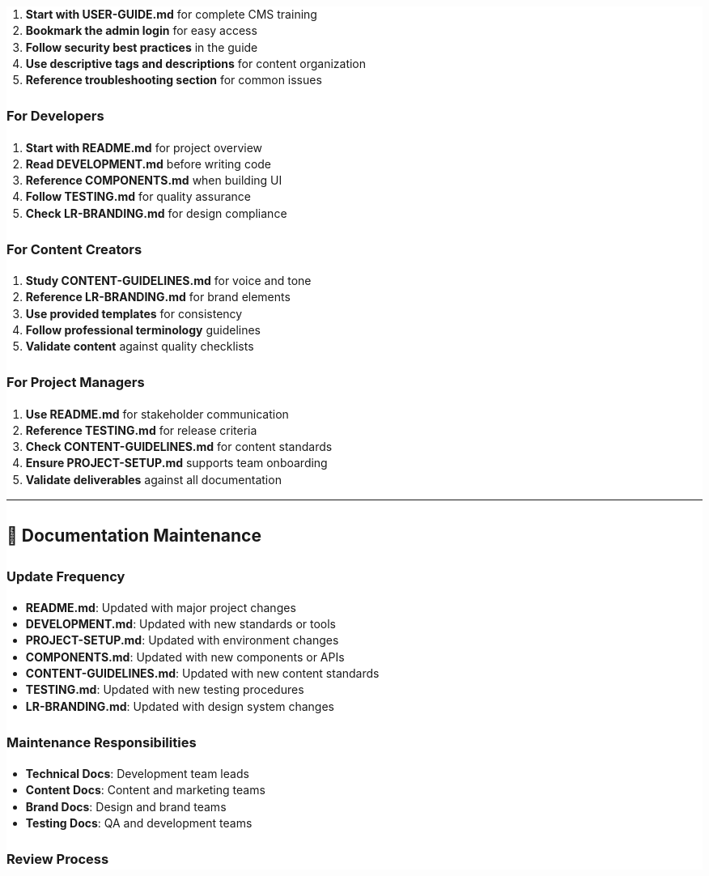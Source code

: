 1. **Start with USER-GUIDE.md** for complete CMS training
2. **Bookmark the admin login** for easy access
3. **Follow security best practices** in the guide
4. **Use descriptive tags and descriptions** for content organization
5. **Reference troubleshooting section** for common issues

### For Developers

1. **Start with README.md** for project overview
2. **Read DEVELOPMENT.md** before writing code
3. **Reference COMPONENTS.md** when building UI
4. **Follow TESTING.md** for quality assurance
5. **Check LR-BRANDING.md** for design compliance

### For Content Creators

1. **Study CONTENT-GUIDELINES.md** for voice and tone
2. **Reference LR-BRANDING.md** for brand elements
3. **Use provided templates** for consistency
4. **Follow professional terminology** guidelines
5. **Validate content** against quality checklists

### For Project Managers

1. **Use README.md** for stakeholder communication
2. **Reference TESTING.md** for release criteria
3. **Check CONTENT-GUIDELINES.md** for content standards
4. **Ensure PROJECT-SETUP.md** supports team onboarding
5. **Validate deliverables** against all documentation

---

## 🔄 Documentation Maintenance

### Update Frequency

- **README.md**: Updated with major project changes
- **DEVELOPMENT.md**: Updated with new standards or tools
- **PROJECT-SETUP.md**: Updated with environment changes
- **COMPONENTS.md**: Updated with new components or APIs
- **CONTENT-GUIDELINES.md**: Updated with new content standards
- **TESTING.md**: Updated with new testing procedures
- **LR-BRANDING.md**: Updated with design system changes

### Maintenance Responsibilities

- **Technical Docs**: Development team leads
- **Content Docs**: Content and marketing teams
- **Brand Docs**: Design and brand teams
- **Testing Docs**: QA and development teams

### Review Process
